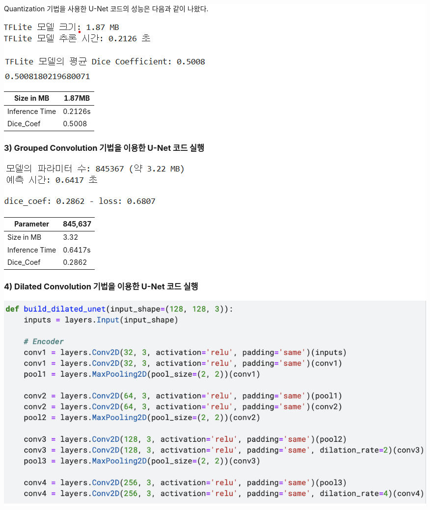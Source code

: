 Quantization 기법을 사용한 U-Net 코드의 성능은 다음과 같이 나왔다.

![image.png](photo/15.png)

![image.png](photo/16.png)

| Size in MB | 1.87MB |
| --- | --- |
| Inference Time | 0.2126s |
| Dice_Coef | 0.5008 |

### 3) Grouped Convolution 기법을 이용한 U-Net 코드 실행

![image.png](photo/17.png)

![image.png](photo/18.png)

| Parameter | 845,637 |
| --- | --- |
| Size in MB | 3.32 |
| Inference Time | 0.6417s |
| Dice_Coef | 0.2862 |

### 4) Dilated Convolution 기법을 이용한 U-Net 코드 실행

![스크린샷 2024-12-23 오전 1.05.25.png](photo/2.png)
